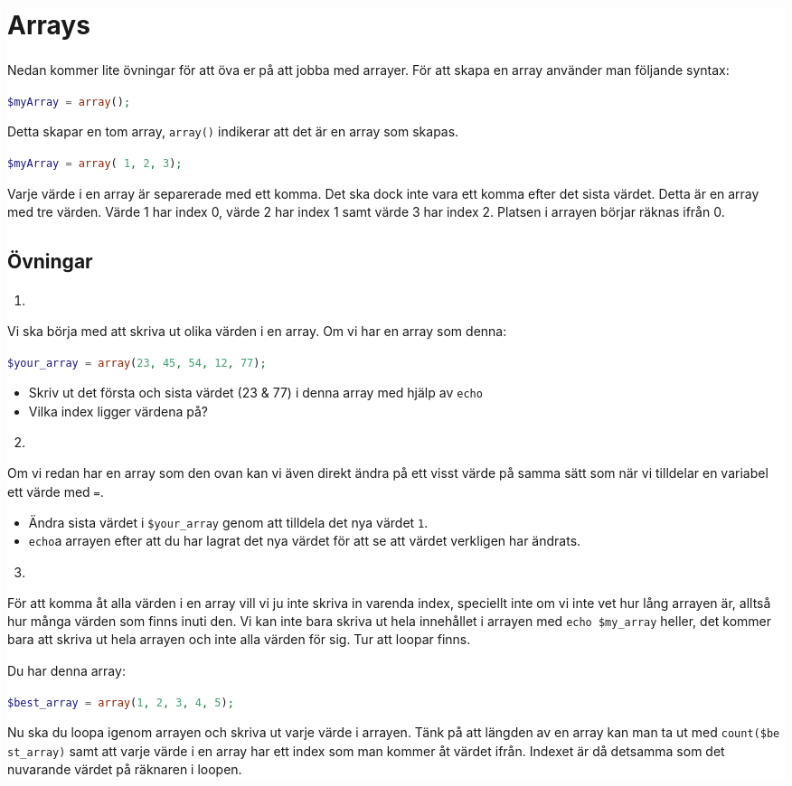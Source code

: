 
# Arrays

Nedan kommer lite övningar för att öva er på att jobba med arrayer. För att skapa en array använder man följande syntax:

```php
$myArray = array();
```

Detta skapar en tom array, `array()` indikerar att det är en array som skapas.

```php
$myArray = array( 1, 2, 3);
```

Varje värde i en array är separerade med ett komma. Det ska dock inte vara ett komma efter det sista värdet. Detta är en array med tre värden. Värde 1 har index 0, värde 2 har index 1 samt värde 3 har index 2. Platsen i arrayen börjar räknas ifrån 0.

## Övningar

1.

Vi ska börja med att skriva ut olika värden i en array. Om vi har en array som denna:

```php
$your_array = array(23, 45, 54, 12, 77);
```

* Skriv ut det första och sista värdet (23 & 77) i denna array med hjälp av `echo`
* Vilka index ligger värdena på?

2.

Om vi redan har en array som den ovan kan vi även direkt ändra på ett visst värde på samma sätt som när vi tilldelar en variabel ett värde med `=`.

* Ändra sista värdet i `$your_array` genom att tilldela det nya värdet `1`.
* `echo`a arrayen efter att du har lagrat det nya värdet för att se att värdet verkligen har ändrats.

3.

För att komma åt alla värden i en array vill vi ju inte skriva in varenda index, speciellt inte om vi inte vet hur lång arrayen är, alltså hur många värden som finns inuti den. Vi kan inte bara skriva ut hela innehållet i  arrayen med `echo $my_array` heller, det kommer bara att skriva ut hela arrayen och inte alla värden för sig. Tur att loopar finns.

Du har denna array:

```php
$best_array = array(1, 2, 3, 4, 5);
```

Nu ska du loopa igenom arrayen och skriva ut varje värde i arrayen. Tänk på att längden av en array kan man ta ut med `count($best_array)` samt att varje värde i en array har ett index som man kommer åt värdet ifrån. Indexet är då detsamma som det nuvarande värdet på räknaren i loopen.
